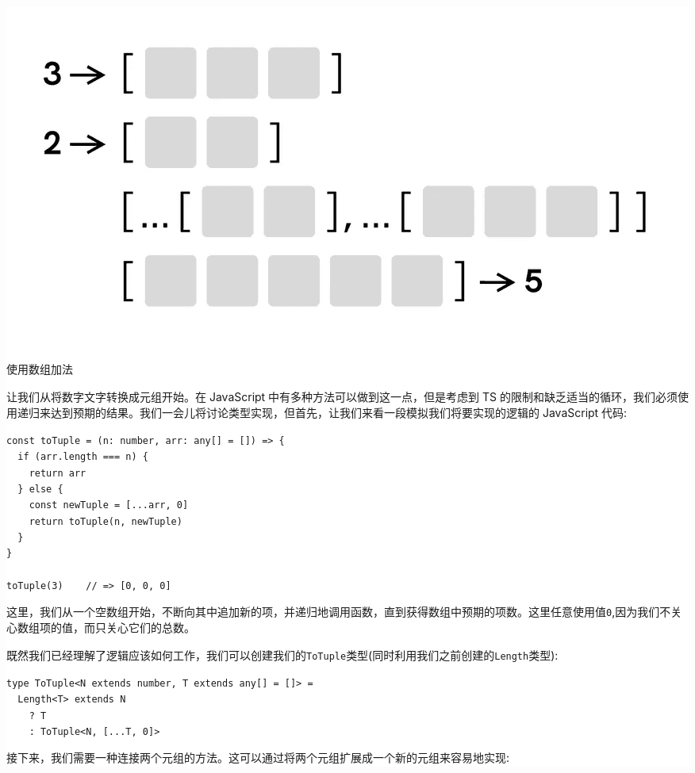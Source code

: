 ![](img/fceeb95fce564512ac91ca6611ef1b70.png)

使用数组加法

让我们从将数字文字转换成元组开始。在 JavaScript 中有多种方法可以做到这一点，但是考虑到 TS 的限制和缺乏适当的循环，我们必须使用递归来达到预期的结果。我们一会儿将讨论类型实现，但首先，让我们来看一段模拟我们将要实现的逻辑的 JavaScript 代码:

```
const toTuple = (n: number, arr: any[] = []) => {
  if (arr.length === n) {
    return arr
  } else {
    const newTuple = [...arr, 0]
    return toTuple(n, newTuple)
  }
}

toTuple(3)    // => [0, 0, 0]
```

这里，我们从一个空数组开始，不断向其中追加新的项，并递归地调用函数，直到获得数组中预期的项数。这里任意使用值`0`,因为我们不关心数组项的值，而只关心它们的总数。

既然我们已经理解了逻辑应该如何工作，我们可以创建我们的`ToTuple`类型(同时利用我们之前创建的`Length`类型):

```
type ToTuple<N extends number, T extends any[] = []> =
  Length<T> extends N
    ? T
    : ToTuple<N, [...T, 0]>
```

接下来，我们需要一种连接两个元组的方法。这可以通过将两个元组扩展成一个新的元组来容易地实现:
